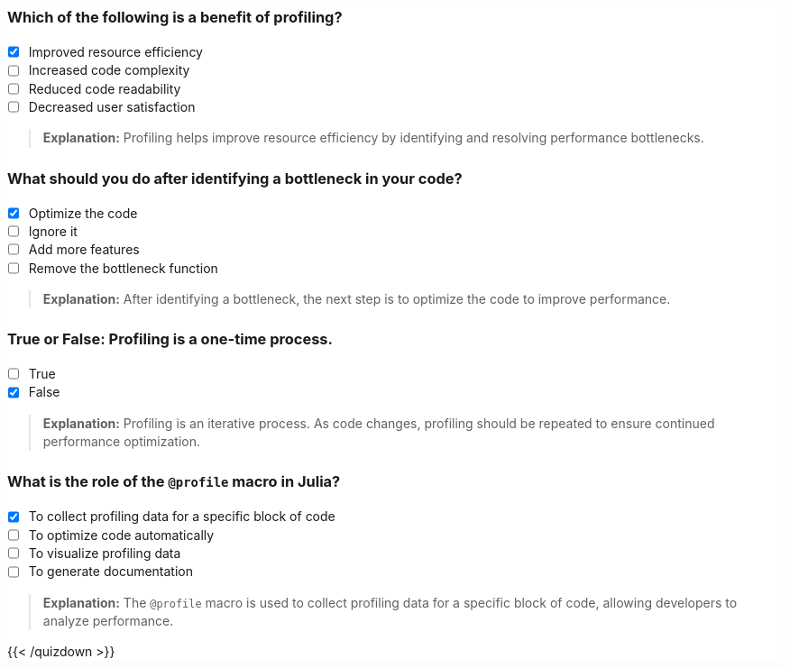 ### Which of the following is a benefit of profiling?

- [x] Improved resource efficiency
- [ ] Increased code complexity
- [ ] Reduced code readability
- [ ] Decreased user satisfaction

> **Explanation:** Profiling helps improve resource efficiency by identifying and resolving performance bottlenecks.

### What should you do after identifying a bottleneck in your code?

- [x] Optimize the code
- [ ] Ignore it
- [ ] Add more features
- [ ] Remove the bottleneck function

> **Explanation:** After identifying a bottleneck, the next step is to optimize the code to improve performance.

### True or False: Profiling is a one-time process.

- [ ] True
- [x] False

> **Explanation:** Profiling is an iterative process. As code changes, profiling should be repeated to ensure continued performance optimization.

### What is the role of the `@profile` macro in Julia?

- [x] To collect profiling data for a specific block of code
- [ ] To optimize code automatically
- [ ] To visualize profiling data
- [ ] To generate documentation

> **Explanation:** The `@profile` macro is used to collect profiling data for a specific block of code, allowing developers to analyze performance.

{{< /quizdown >}}
